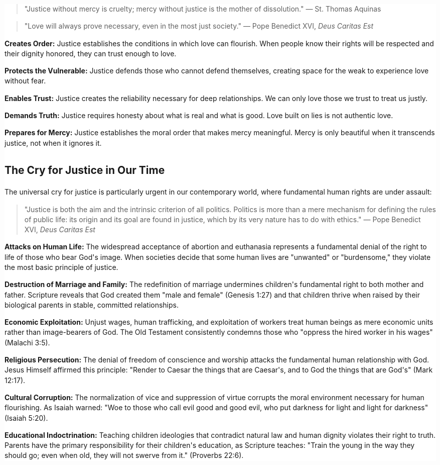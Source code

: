 > "Justice without mercy is cruelty; mercy without justice is the mother of dissolution."
> — St. Thomas Aquinas

> "Love will always prove necessary, even in the most just society."
> — Pope Benedict XVI, *Deus Caritas Est*

**Creates Order:** Justice establishes the conditions in which love can flourish. When people know their rights will be respected and their dignity honored, they can trust enough to love.

**Protects the Vulnerable:** Justice defends those who cannot defend themselves, creating space for the weak to experience love without fear.

**Enables Trust:** Justice creates the reliability necessary for deep relationships. We can only love those we trust to treat us justly.

**Demands Truth:** Justice requires honesty about what is real and what is good. Love built on lies is not authentic love.

**Prepares for Mercy:** Justice establishes the moral order that makes mercy meaningful. Mercy is only beautiful when it transcends justice, not when it ignores it.

## The Cry for Justice in Our Time

The universal cry for justice is particularly urgent in our contemporary world, where fundamental human rights are under assault:

> "Justice is both the aim and the intrinsic criterion of all politics. Politics is more than a mere mechanism for defining the rules of public life: its origin and its goal are found in justice, which by its very nature has to do with ethics."
> — Pope Benedict XVI, *Deus Caritas Est*

**Attacks on Human Life:** The widespread acceptance of abortion and euthanasia represents a fundamental denial of the right to life of those who bear God's image. When societies decide that some human lives are "unwanted" or "burdensome," they violate the most basic principle of justice.

**Destruction of Marriage and Family:** The redefinition of marriage undermines children's fundamental right to both mother and father. Scripture reveals that God created them "male and female" (Genesis 1:27) and that children thrive when raised by their biological parents in stable, committed relationships.

**Economic Exploitation:** Unjust wages, human trafficking, and exploitation of workers treat human beings as mere economic units rather than image-bearers of God. The Old Testament consistently condemns those who "oppress the hired worker in his wages" (Malachi 3:5).

**Religious Persecution:** The denial of freedom of conscience and worship attacks the fundamental human relationship with God. Jesus Himself affirmed this principle: "Render to Caesar the things that are Caesar's, and to God the things that are God's" (Mark 12:17).

**Cultural Corruption:** The normalization of vice and suppression of virtue corrupts the moral environment necessary for human flourishing. As Isaiah warned: "Woe to those who call evil good and good evil, who put darkness for light and light for darkness" (Isaiah 5:20).

**Educational Indoctrination:** Teaching children ideologies that contradict natural law and human dignity violates their right to truth. Parents have the primary responsibility for their children's education, as Scripture teaches: "Train the young in the way they should go; even when old, they will not swerve from it." (Proverbs 22:6).
